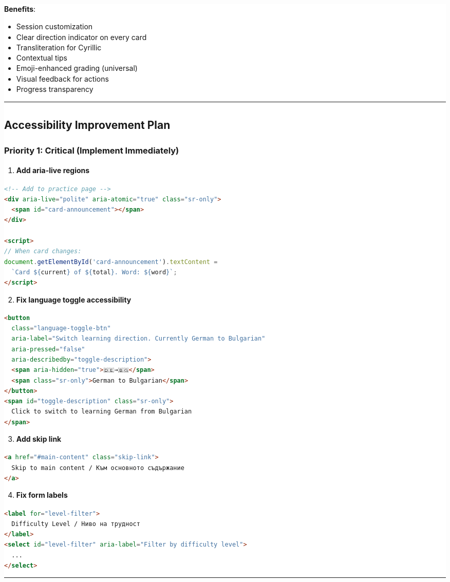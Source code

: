 **Benefits**:
- Session customization
- Clear direction indicator on every card
- Transliteration for Cyrillic
- Contextual tips
- Emoji-enhanced grading (universal)
- Visual feedback for actions
- Progress transparency

---

## Accessibility Improvement Plan

### Priority 1: Critical (Implement Immediately)

1. **Add aria-live regions**
```html
<!-- Add to practice page -->
<div aria-live="polite" aria-atomic="true" class="sr-only">
  <span id="card-announcement"></span>
</div>

<script>
// When card changes:
document.getElementById('card-announcement').textContent = 
  `Card ${current} of ${total}. Word: ${word}`;
</script>
```

2. **Fix language toggle accessibility**
```html
<button 
  class="language-toggle-btn"
  aria-label="Switch learning direction. Currently German to Bulgarian"
  aria-pressed="false"
  aria-describedby="toggle-description">
  <span aria-hidden="true">🇩🇪→🇧🇬</span>
  <span class="sr-only">German to Bulgarian</span>
</button>
<span id="toggle-description" class="sr-only">
  Click to switch to learning German from Bulgarian
</span>
```

3. **Add skip link**
```html
<a href="#main-content" class="skip-link">
  Skip to main content / Към основното съдържание
</a>
```

4. **Fix form labels**
```html
<label for="level-filter">
  Difficulty Level / Ниво на трудност
</label>
<select id="level-filter" aria-label="Filter by difficulty level">
  ...
</select>
```

---